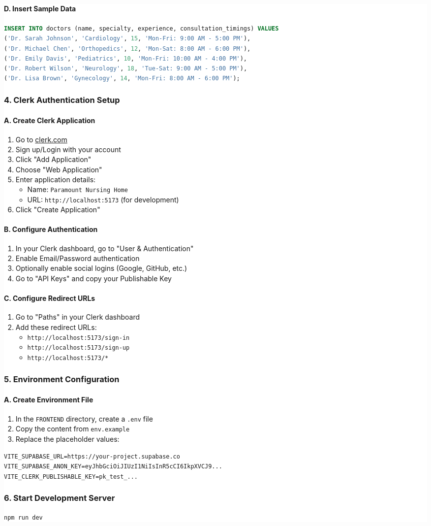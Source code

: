 #### D. Insert Sample Data
```sql
INSERT INTO doctors (name, specialty, experience, consultation_timings) VALUES
('Dr. Sarah Johnson', 'Cardiology', 15, 'Mon-Fri: 9:00 AM - 5:00 PM'),
('Dr. Michael Chen', 'Orthopedics', 12, 'Mon-Sat: 8:00 AM - 6:00 PM'),
('Dr. Emily Davis', 'Pediatrics', 10, 'Mon-Fri: 10:00 AM - 4:00 PM'),
('Dr. Robert Wilson', 'Neurology', 18, 'Tue-Sat: 9:00 AM - 5:00 PM'),
('Dr. Lisa Brown', 'Gynecology', 14, 'Mon-Fri: 8:00 AM - 6:00 PM');
```

### 4. Clerk Authentication Setup

#### A. Create Clerk Application
1. Go to [clerk.com](https://clerk.com)
2. Sign up/Login with your account
3. Click "Add Application"
4. Choose "Web Application"
5. Enter application details:
   - Name: `Paramount Nursing Home`
   - URL: `http://localhost:5173` (for development)
6. Click "Create Application"

#### B. Configure Authentication
1. In your Clerk dashboard, go to "User & Authentication"
2. Enable Email/Password authentication
3. Optionally enable social logins (Google, GitHub, etc.)
4. Go to "API Keys" and copy your Publishable Key

#### C. Configure Redirect URLs
1. Go to "Paths" in your Clerk dashboard
2. Add these redirect URLs:
   - `http://localhost:5173/sign-in`
   - `http://localhost:5173/sign-up`
   - `http://localhost:5173/*`

### 5. Environment Configuration

#### A. Create Environment File
1. In the `FRONTEND` directory, create a `.env` file
2. Copy the content from `env.example`
3. Replace the placeholder values:

```env
VITE_SUPABASE_URL=https://your-project.supabase.co
VITE_SUPABASE_ANON_KEY=eyJhbGciOiJIUzI1NiIsInR5cCI6IkpXVCJ9...
VITE_CLERK_PUBLISHABLE_KEY=pk_test_...
```

### 6. Start Development Server

```bash
npm run dev
```
